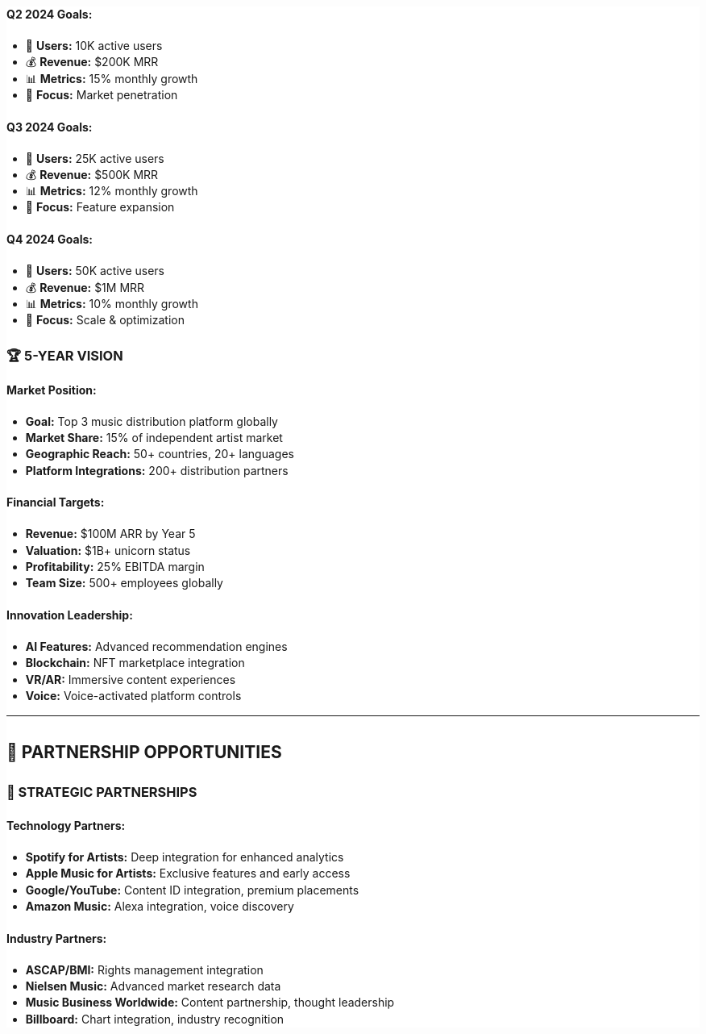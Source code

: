 #### **Q2 2024 Goals:**
- 👥 **Users:** 10K active users
- 💰 **Revenue:** $200K MRR
- 📊 **Metrics:** 15% monthly growth
- 🎯 **Focus:** Market penetration

#### **Q3 2024 Goals:**
- 👥 **Users:** 25K active users
- 💰 **Revenue:** $500K MRR
- 📊 **Metrics:** 12% monthly growth
- 🎯 **Focus:** Feature expansion

#### **Q4 2024 Goals:**
- 👥 **Users:** 50K active users
- 💰 **Revenue:** $1M MRR
- 📊 **Metrics:** 10% monthly growth
- 🎯 **Focus:** Scale & optimization

### **🏆 5-YEAR VISION**

#### **Market Position:**
- **Goal:** Top 3 music distribution platform globally
- **Market Share:** 15% of independent artist market
- **Geographic Reach:** 50+ countries, 20+ languages
- **Platform Integrations:** 200+ distribution partners

#### **Financial Targets:**
- **Revenue:** $100M ARR by Year 5
- **Valuation:** $1B+ unicorn status
- **Profitability:** 25% EBITDA margin
- **Team Size:** 500+ employees globally

#### **Innovation Leadership:**
- **AI Features:** Advanced recommendation engines
- **Blockchain:** NFT marketplace integration
- **VR/AR:** Immersive content experiences
- **Voice:** Voice-activated platform controls

---

## 🤝 **PARTNERSHIP OPPORTUNITIES**

### **🎵 STRATEGIC PARTNERSHIPS**

#### **Technology Partners:**
- **Spotify for Artists:** Deep integration for enhanced analytics
- **Apple Music for Artists:** Exclusive features and early access
- **Google/YouTube:** Content ID integration, premium placements
- **Amazon Music:** Alexa integration, voice discovery

#### **Industry Partners:**
- **ASCAP/BMI:** Rights management integration
- **Nielsen Music:** Advanced market research data
- **Music Business Worldwide:** Content partnership, thought leadership
- **Billboard:** Chart integration, industry recognition
